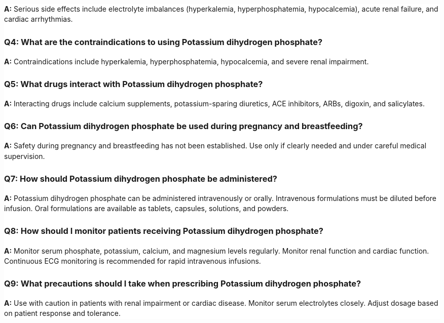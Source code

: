 **A:** Serious side effects include electrolyte imbalances (hyperkalemia, hyperphosphatemia, hypocalcemia), acute renal failure, and cardiac arrhythmias.


### **Q4: What are the contraindications to using Potassium dihydrogen phosphate?**

**A:** Contraindications include hyperkalemia, hyperphosphatemia, hypocalcemia, and severe renal impairment.

### **Q5: What drugs interact with Potassium dihydrogen phosphate?**

**A:** Interacting drugs include calcium supplements, potassium-sparing diuretics, ACE inhibitors, ARBs, digoxin, and salicylates.

### **Q6: Can Potassium dihydrogen phosphate be used during pregnancy and breastfeeding?**

**A:** Safety during pregnancy and breastfeeding has not been established. Use only if clearly needed and under careful medical supervision.

### **Q7:  How should Potassium dihydrogen phosphate be administered?**

**A:** Potassium dihydrogen phosphate can be administered intravenously or orally. Intravenous formulations must be diluted before infusion. Oral formulations are available as tablets, capsules, solutions, and powders.


### **Q8: How should I monitor patients receiving Potassium dihydrogen phosphate?**

**A:** Monitor serum phosphate, potassium, calcium, and magnesium levels regularly. Monitor renal function and cardiac function. Continuous ECG monitoring is recommended for rapid intravenous infusions.

### **Q9: What precautions should I take when prescribing Potassium dihydrogen phosphate?**

**A:** Use with caution in patients with renal impairment or cardiac disease. Monitor serum electrolytes closely. Adjust dosage based on patient response and tolerance.


